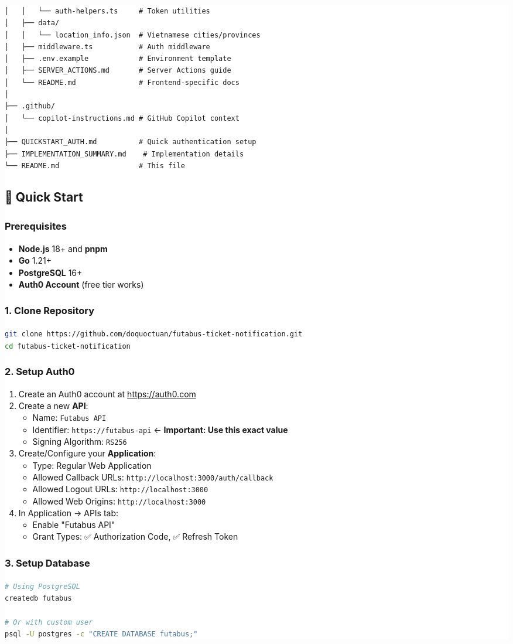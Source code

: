 ```
│   │   └── auth-helpers.ts     # Token utilities
│   ├── data/
│   │   └── location_info.json  # Vietnamese cities/provinces
│   ├── middleware.ts           # Auth middleware
│   ├── .env.example            # Environment template
│   ├── SERVER_ACTIONS.md       # Server Actions guide
│   └── README.md               # Frontend-specific docs
│
├── .github/
│   └── copilot-instructions.md # GitHub Copilot context
│
├── QUICKSTART_AUTH.md          # Quick authentication setup
├── IMPLEMENTATION_SUMMARY.md    # Implementation details
└── README.md                   # This file
```

## 🚀 Quick Start

### Prerequisites

- **Node.js** 18+ and **pnpm**
- **Go** 1.21+
- **PostgreSQL** 16+
- **Auth0 Account** (free tier works)

### 1. Clone Repository

```bash
git clone https://github.com/doquoctuan/futabus-ticket-notification.git
cd futabus-ticket-notification
```

### 2. Setup Auth0

1. Create an Auth0 account at https://auth0.com
2. Create a new **API**:
   - Name: `Futabus API`
   - Identifier: `https://futabus-api` ← **Important: Use this exact value**
   - Signing Algorithm: `RS256`
3. Create/Configure your **Application**:
   - Type: Regular Web Application
   - Allowed Callback URLs: `http://localhost:3000/auth/callback`
   - Allowed Logout URLs: `http://localhost:3000`
   - Allowed Web Origins: `http://localhost:3000`
4. In Application → APIs tab:
   - Enable "Futabus API"
   - Grant Types: ✅ Authorization Code, ✅ Refresh Token

### 3. Setup Database

```bash
# Using PostgreSQL
createdb futabus

# Or with custom user
psql -U postgres -c "CREATE DATABASE futabus;"
```
